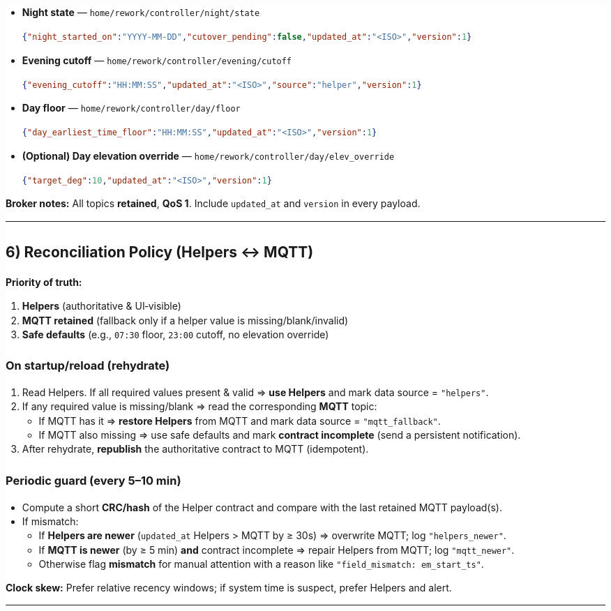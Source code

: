- **Night state** — `home/rework/controller/night/state`  
  ```json
  {"night_started_on":"YYYY-MM-DD","cutover_pending":false,"updated_at":"<ISO>","version":1}
  ```

- **Evening cutoff** — `home/rework/controller/evening/cutoff`  
  ```json
  {"evening_cutoff":"HH:MM:SS","updated_at":"<ISO>","source":"helper","version":1}
  ```

- **Day floor** — `home/rework/controller/day/floor`  
  ```json
  {"day_earliest_time_floor":"HH:MM:SS","updated_at":"<ISO>","version":1}
  ```

- **(Optional) Day elevation override** — `home/rework/controller/day/elev_override`  
  ```json
  {"target_deg":10,"updated_at":"<ISO>","version":1}
  ```

**Broker notes:** All topics **retained**, **QoS 1**. Include `updated_at` and `version` in every payload.

---

## 6) Reconciliation Policy (Helpers ↔ MQTT)

**Priority of truth:**  
1) **Helpers** (authoritative & UI‑visible)  
2) **MQTT retained** (fallback only if a helper value is missing/blank/invalid)  
3) **Safe defaults** (e.g., `07:30` floor, `23:00` cutoff, no elevation override)

### On startup/reload (rehydrate)

1. Read Helpers. If all required values present & valid ⇒ **use Helpers** and mark data source = `"helpers"`.
2. If any required value is missing/blank ⇒ read the corresponding **MQTT** topic:
   - If MQTT has it ⇒ **restore Helpers** from MQTT and mark data source = `"mqtt_fallback"`.
   - If MQTT also missing ⇒ use safe defaults and mark **contract incomplete** (send a persistent notification).
3. After rehydrate, **republish** the authoritative contract to MQTT (idempotent).

### Periodic guard (every 5–10 min)

- Compute a short **CRC/hash** of the Helper contract and compare with the last retained MQTT payload(s).
- If mismatch:
  - If **Helpers are newer** (`updated_at` Helpers > MQTT by ≥ 30s) ⇒ overwrite MQTT; log `"helpers_newer"`.
  - If **MQTT is newer** (by ≥ 5 min) **and** contract incomplete ⇒ repair Helpers from MQTT; log `"mqtt_newer"`.
  - Otherwise flag **mismatch** for manual attention with a reason like `"field_mismatch: em_start_ts"`.

**Clock skew:** Prefer relative recency windows; if system time is suspect, prefer Helpers and alert.

---